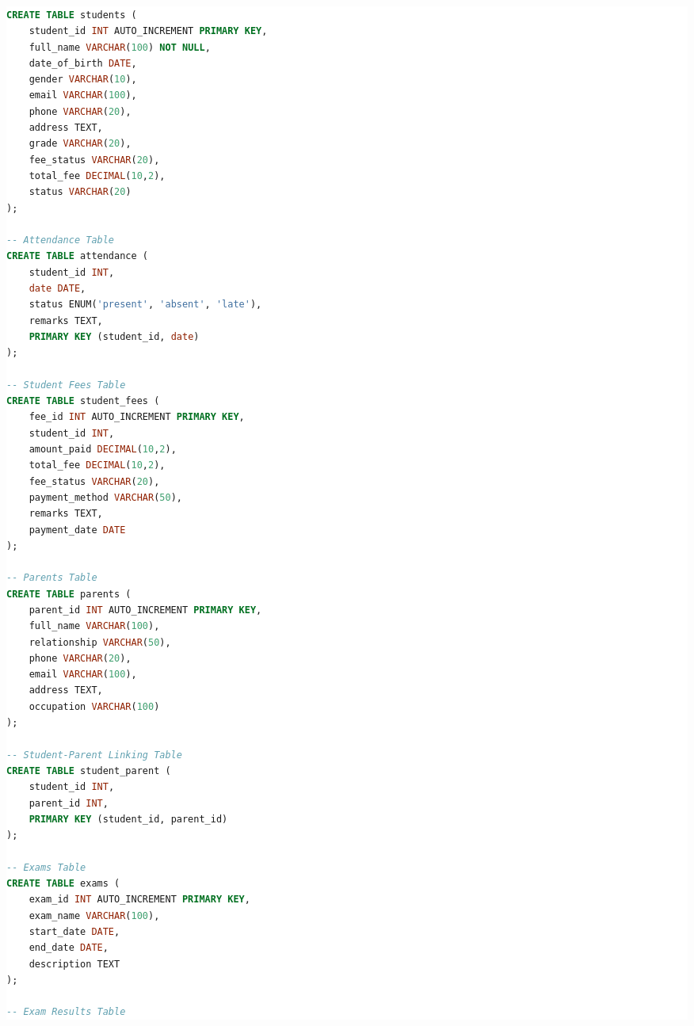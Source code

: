 ```sql
CREATE TABLE students (
    student_id INT AUTO_INCREMENT PRIMARY KEY,
    full_name VARCHAR(100) NOT NULL,
    date_of_birth DATE,
    gender VARCHAR(10),
    email VARCHAR(100),
    phone VARCHAR(20),
    address TEXT,
    grade VARCHAR(20),
    fee_status VARCHAR(20),
    total_fee DECIMAL(10,2),
    status VARCHAR(20)
);

-- Attendance Table
CREATE TABLE attendance (
    student_id INT,
    date DATE,
    status ENUM('present', 'absent', 'late'),
    remarks TEXT,
    PRIMARY KEY (student_id, date)
);

-- Student Fees Table
CREATE TABLE student_fees (
    fee_id INT AUTO_INCREMENT PRIMARY KEY,
    student_id INT,
    amount_paid DECIMAL(10,2),
    total_fee DECIMAL(10,2),
    fee_status VARCHAR(20),
    payment_method VARCHAR(50),
    remarks TEXT,
    payment_date DATE
);

-- Parents Table
CREATE TABLE parents (
    parent_id INT AUTO_INCREMENT PRIMARY KEY,
    full_name VARCHAR(100),
    relationship VARCHAR(50),
    phone VARCHAR(20),
    email VARCHAR(100),
    address TEXT,
    occupation VARCHAR(100)
);

-- Student-Parent Linking Table
CREATE TABLE student_parent (
    student_id INT,
    parent_id INT,
    PRIMARY KEY (student_id, parent_id)
);

-- Exams Table
CREATE TABLE exams (
    exam_id INT AUTO_INCREMENT PRIMARY KEY,
    exam_name VARCHAR(100),
    start_date DATE,
    end_date DATE,
    description TEXT
);

-- Exam Results Table
```